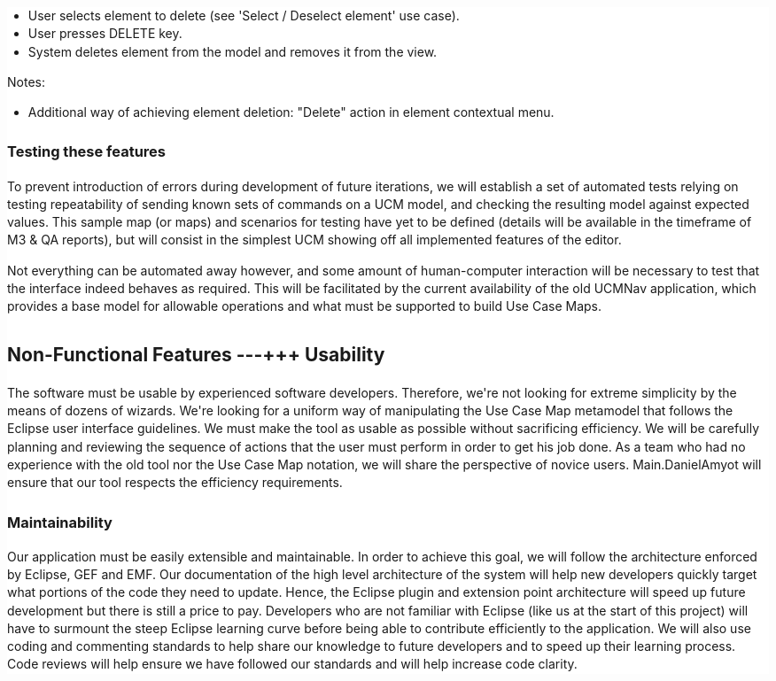   - User selects element to delete (see 'Select / Deselect element' use
    case).
  - User presses DELETE key.
  - System deletes element from the model and removes it from the view.

Notes:

  - Additional way of achieving element deletion: "Delete" action in
    element contextual menu.

### Testing these features

To prevent introduction of errors during development of future
iterations, we will establish a set of automated tests relying on
testing repeatability of sending known sets of commands on a UCM model,
and checking the resulting model against expected values. This sample
map (or maps) and scenarios for testing have yet to be defined (details
will be available in the timeframe of M3 & QA reports), but will consist
in the simplest UCM showing off all implemented features of the editor.

Not everything can be automated away however, and some amount of
human-computer interaction will be necessary to test that the interface
indeed behaves as required. This will be facilitated by the current
availability of the old UCMNav application, which provides a base model
for allowable operations and what must be supported to build Use Case
Maps.

## Non-Functional Features ---+++ Usability

The software must be usable by experienced software developers.
Therefore, we're not looking for extreme simplicity by the means of
dozens of wizards. We're looking for a uniform way of manipulating the
Use Case Map metamodel that follows the Eclipse user interface
guidelines. We must make the tool as usable as possible without
sacrificing efficiency. We will be carefully planning and reviewing the
sequence of actions that the user must perform in order to get his job
done. As a team who had no experience with the old tool nor the Use Case
Map notation, we will share the perspective of novice users.
Main.DanielAmyot will ensure that our tool respects the efficiency
requirements.

### Maintainability

Our application must be easily extensible and maintainable. In order to
achieve this goal, we will follow the architecture enforced by Eclipse,
GEF and EMF. Our documentation of the high level architecture of the
system will help new developers quickly target what portions of the code
they need to update. Hence, the Eclipse plugin and extension point
architecture will speed up future development but there is still a price
to pay. Developers who are not familiar with Eclipse (like us at the
start of this project) will have to surmount the steep Eclipse learning
curve before being able to contribute efficiently to the application. We
will also use coding and commenting standards to help share our
knowledge to future developers and to speed up their learning process.
Code reviews will help ensure we have followed our standards and will
help increase code clarity.
